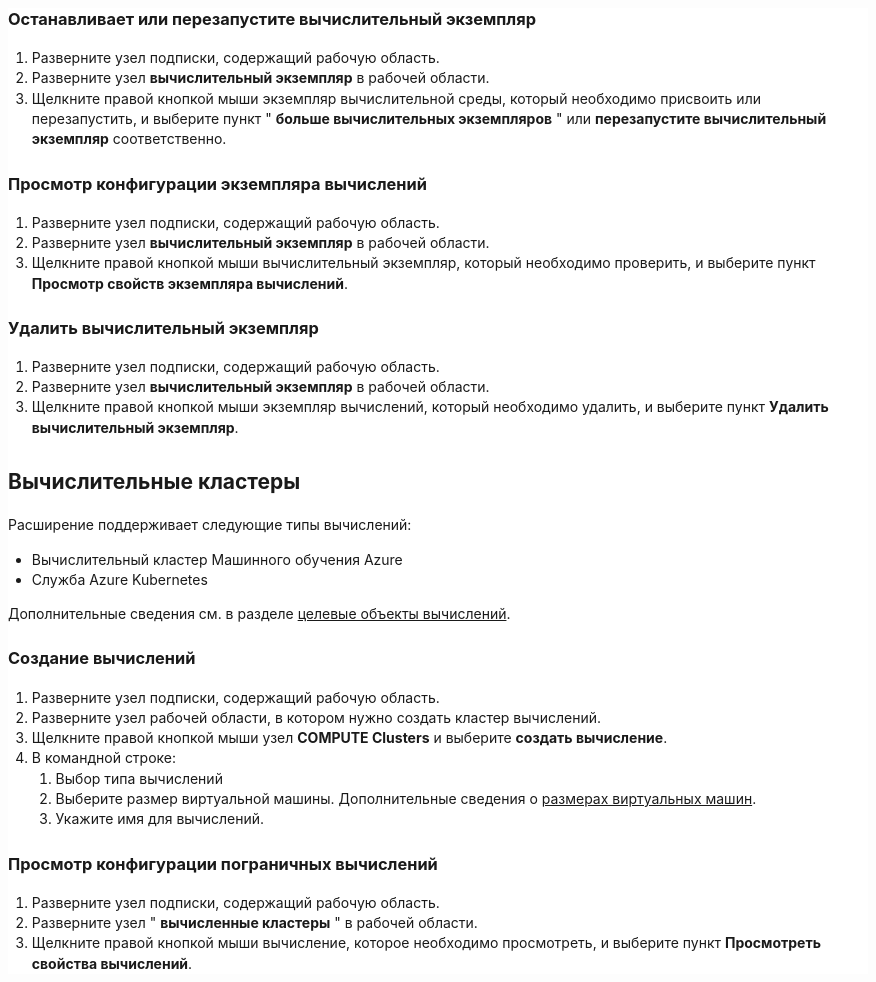 ### <a name="stop-or-restart-compute-instance"></a>Останавливает или перезапустите вычислительный экземпляр

1. Разверните узел подписки, содержащий рабочую область.
1. Разверните узел **вычислительный экземпляр** в рабочей области.
1. Щелкните правой кнопкой мыши экземпляр вычислительной среды, который необходимо присвоить или перезапустить, и выберите пункт " **больше вычислительных экземпляров** " или **перезапустите вычислительный экземпляр** соответственно.

### <a name="view-compute-instance-configuration"></a>Просмотр конфигурации экземпляра вычислений

1. Разверните узел подписки, содержащий рабочую область.
1. Разверните узел **вычислительный экземпляр** в рабочей области.
1. Щелкните правой кнопкой мыши вычислительный экземпляр, который необходимо проверить, и выберите пункт **Просмотр свойств экземпляра вычислений**.

### <a name="delete-compute-instance"></a>Удалить вычислительный экземпляр

1. Разверните узел подписки, содержащий рабочую область.
1. Разверните узел **вычислительный экземпляр** в рабочей области.
1. Щелкните правой кнопкой мыши экземпляр вычислений, который необходимо удалить, и выберите пункт **Удалить вычислительный экземпляр**.

## <a name="compute-clusters"></a>Вычислительные кластеры

Расширение поддерживает следующие типы вычислений:

- Вычислительный кластер Машинного обучения Azure
- Служба Azure Kubernetes

Дополнительные сведения см. в разделе [целевые объекты вычислений](concept-compute-target.md#train).

### <a name="create-compute"></a>Создание вычислений

1. Разверните узел подписки, содержащий рабочую область.
1. Разверните узел рабочей области, в котором нужно создать кластер вычислений.
1. Щелкните правой кнопкой мыши узел **COMPUTE Clusters** и выберите **создать вычисление**.
1. В командной строке:
    1. Выбор типа вычислений
    1. Выберите размер виртуальной машины. Дополнительные сведения о [размерах виртуальных машин](https://docs.microsoft.com/azure/virtual-machines/linux/sizes).
    1. Укажите имя для вычислений.

### <a name="view-compute-configuration"></a>Просмотр конфигурации пограничных вычислений

1. Разверните узел подписки, содержащий рабочую область.
1. Разверните узел " **вычисленные кластеры** " в рабочей области.
1. Щелкните правой кнопкой мыши вычисление, которое необходимо просмотреть, и выберите пункт **Просмотреть свойства вычислений**.
